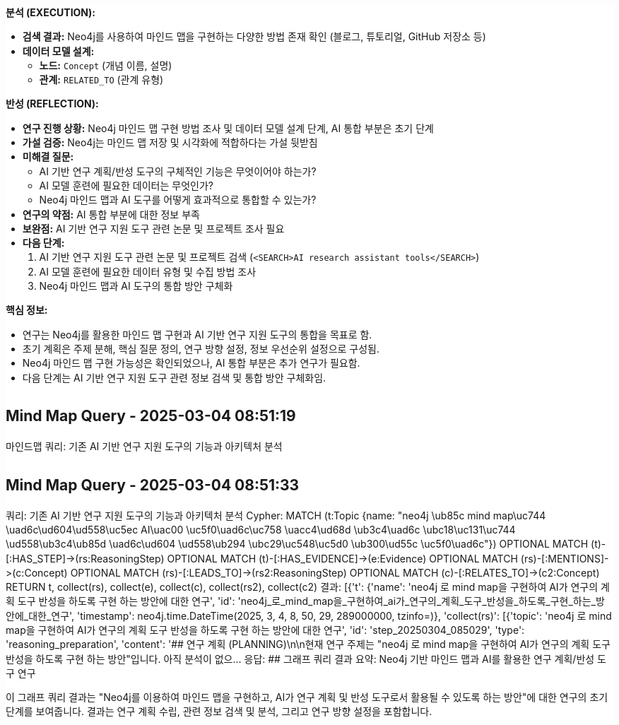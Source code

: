
**분석 (EXECUTION):**

*   **검색 결과:** Neo4j를 사용하여 마인드 맵을 구현하는 다양한 방법 존재 확인 (블로그, 튜토리얼, GitHub 저장소 등)
*   **데이터 모델 설계:**
    *   **노드:** `Concept` (개념 이름, 설명)
    *   **관계:** `RELATED_TO` (관계 유형)

**반성 (REFLECTION):**

*   **연구 진행 상황:** Neo4j 마인드 맵 구현 방법 조사 및 데이터 모델 설계 단계, AI 통합 부분은 초기 단계
*   **가설 검증:** Neo4j는 마인드 맵 저장 및 시각화에 적합하다는 가설 뒷받침
*   **미해결 질문:**
    *   AI 기반 연구 계획/반성 도구의 구체적인 기능은 무엇이어야 하는가?
    *   AI 모델 훈련에 필요한 데이터는 무엇인가?
    *   Neo4j 마인드 맵과 AI 도구를 어떻게 효과적으로 통합할 수 있는가?
*   **연구의 약점:** AI 통합 부분에 대한 정보 부족
*   **보완점:** AI 기반 연구 지원 도구 관련 논문 및 프로젝트 조사 필요
*   **다음 단계:**
    1.  AI 기반 연구 지원 도구 관련 논문 및 프로젝트 검색 (`<SEARCH>AI research assistant tools</SEARCH>`)
    2.  AI 모델 훈련에 필요한 데이터 유형 및 수집 방법 조사
    3.  Neo4j 마인드 맵과 AI 도구의 통합 방안 구체화

**핵심 정보:**

*   연구는 Neo4j를 활용한 마인드 맵 구현과 AI 기반 연구 지원 도구의 통합을 목표로 함.
*   초기 계획은 주제 분해, 핵심 질문 정의, 연구 방향 설정, 정보 우선순위 설정으로 구성됨.
*   Neo4j 마인드 맵 구현 가능성은 확인되었으나, AI 통합 부분은 추가 연구가 필요함.
*   다음 단계는 AI 기반 연구 지원 도구 관련 정보 검색 및 통합 방안 구체화임.

## Mind Map Query - 2025-03-04 08:51:19
마인드맵 쿼리: 기존 AI 기반 연구 지원 도구의 기능과 아키텍처 분석

## Mind Map Query - 2025-03-04 08:51:33
쿼리: 기존 AI 기반 연구 지원 도구의 기능과 아키텍처 분석
Cypher: MATCH (t:Topic {name: "neo4j \ub85c mind map\uc744 \uad6c\ud604\ud558\uc5ec AI\uac00 \uc5f0\uad6c\uc758 \uacc4\ud68d \ub3c4\uad6c \ubc18\uc131\uc744 \ud558\ub3c4\ub85d \uad6c\ud604 \ud558\ub294 \ubc29\uc548\uc5d0 \ub300\ud55c \uc5f0\uad6c"})
OPTIONAL MATCH (t)-[:HAS_STEP]->(rs:ReasoningStep)
OPTIONAL MATCH (t)-[:HAS_EVIDENCE]->(e:Evidence)
OPTIONAL MATCH (rs)-[:MENTIONS]->(c:Concept)
OPTIONAL MATCH (rs)-[:LEADS_TO]->(rs2:ReasoningStep)
OPTIONAL MATCH (c)-[:RELATES_TO]->(c2:Concept)
RETURN t, collect(rs), collect(e), collect(c), collect(rs2), collect(c2)
결과: [{'t': {'name': 'neo4j 로 mind map을 구현하여 AI가 연구의 계획 도구 반성을 하도록 구현 하는 방안에 대한 연구', 'id': 'neo4j_로_mind_map을_구현하여_ai가_연구의_계획_도구_반성을_하도록_구현_하는_방안에_대한_연구', 'timestamp': neo4j.time.DateTime(2025, 3, 4, 8, 50, 29, 289000000, tzinfo=<UTC>)}, 'collect(rs)': [{'topic': 'neo4j 로 mind map을 구현하여 AI가 연구의 계획 도구 반성을 하도록 구현 하는 방안에 대한 연구', 'id': 'step_20250304_085029', 'type': 'reasoning_preparation', 'content': '## 연구 계획 (PLANNING)\n\n현재 연구 주제는 "neo4j 로 mind map을 구현하여 AI가 연구의 계획 도구 반성을 하도록 구현 하는 방안"입니다. 아직 분석이 없으...
응답: ## 그래프 쿼리 결과 요약: Neo4j 기반 마인드 맵과 AI를 활용한 연구 계획/반성 도구 연구

이 그래프 쿼리 결과는 "Neo4j를 이용하여 마인드 맵을 구현하고, AI가 연구 계획 및 반성 도구로서 활용될 수 있도록 하는 방안"에 대한 연구의 초기 단계를 보여줍니다.  결과는 연구 계획 수립, 관련 정보 검색 및 분석, 그리고 연구 방향 설정을 포함합니다.
